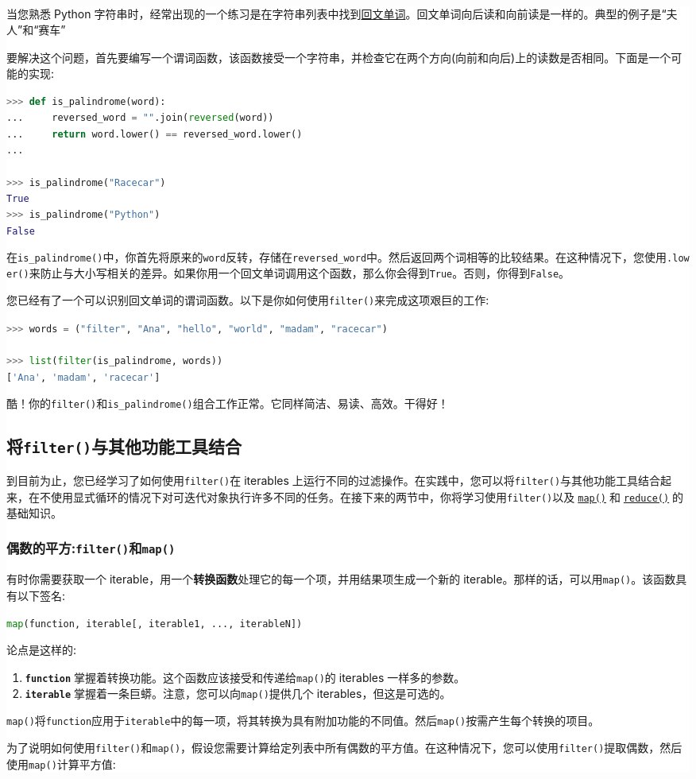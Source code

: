 当您熟悉 Python 字符串时，经常出现的一个练习是在字符串列表中找到[回文单词](https://en.wikipedia.org/wiki/Palindrome)。回文单词向后读和向前读是一样的。典型的例子是“夫人”和“赛车”

要解决这个问题，首先要编写一个谓词函数，该函数接受一个字符串，并检查它在两个方向(向前和向后)上的读数是否相同。下面是一个可能的实现:

>>>

```py
>>> def is_palindrome(word):
...     reversed_word = "".join(reversed(word))
...     return word.lower() == reversed_word.lower()
...

>>> is_palindrome("Racecar")
True
>>> is_palindrome("Python")
False
```

在`is_palindrome()`中，你首先将原来的`word`反转，存储在`reversed_word`中。然后返回两个词相等的比较结果。在这种情况下，您使用`.lower()`来防止与大小写相关的差异。如果你用一个回文单词调用这个函数，那么你会得到`True`。否则，你得到`False`。

您已经有了一个可以识别回文单词的谓词函数。以下是你如何使用`filter()`来完成这项艰巨的工作:

>>>

```py
>>> words = ("filter", "Ana", "hello", "world", "madam", "racecar")

>>> list(filter(is_palindrome, words))
['Ana', 'madam', 'racecar']
```

酷！你的`filter()`和`is_palindrome()`组合工作正常。它同样简洁、易读、高效。干得好！

## 将`filter()`与其他功能工具结合

到目前为止，您已经学习了如何使用`filter()`在 iterables 上运行不同的过滤操作。在实践中，您可以将`filter()`与其他功能工具结合起来，在不使用显式循环的情况下对可迭代对象执行许多不同的任务。在接下来的两节中，你将学习使用`filter()`以及 [`map()`](https://realpython.com/python-map-function/) 和 [`reduce()`](https://realpython.com/python-reduce-function/) 的基础知识。

### 偶数的平方:`filter()`和`map()`

有时你需要获取一个 iterable，用一个**转换函数**处理它的每一个项，并用结果项生成一个新的 iterable。那样的话，可以用`map()`。该函数具有以下签名:

```py
map(function, iterable[, iterable1, ..., iterableN])
```

论点是这样的:

1.  **`function`** 掌握着转换功能。这个函数应该接受和传递给`map()`的 iterables 一样多的参数。
2.  **`iterable`** 掌握着一条巨蟒。注意，您可以向`map()`提供几个 iterables，但这是可选的。

`map()`将`function`应用于`iterable`中的每一项，将其转换为具有附加功能的不同值。然后`map()`按需产生每个转换的项目。

为了说明如何使用`filter()`和`map()`，假设您需要计算给定列表中所有偶数的平方值。在这种情况下，您可以使用`filter()`提取偶数，然后使用`map()`计算平方值:

>>>
